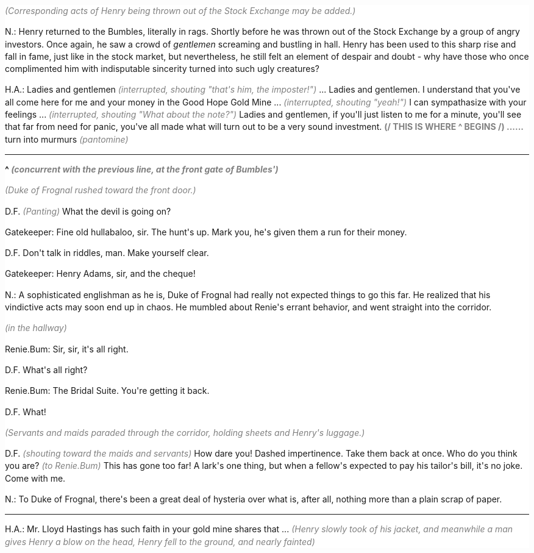 <font color=grey>*(Corresponding acts of Henry being thrown out of the Stock Exchange may be added.)*</font>

N.: Henry returned to the Bumbles, literally in rags. Shortly before he was thrown out of the Stock Exchange by a group of angry investors. Once again, he saw a crowd of *gentlemen* screaming and bustling in hall. Henry has been used to this sharp rise and fall in fame, just like in the stock market, but nevertheless, he still felt an element of despair and doubt - why have those who once complimented him with indisputable sincerity turned into such ugly creatures?

H.A.: Ladies and gentlemen <font color=grey>*(interrupted, shouting "that's him, the imposter!")*</font> ... Ladies and gentlemen. I understand that you've all come here for me and your money in the Good Hope Gold Mine ... <font color=grey>*(interrupted, shouting "yeah!")*</font> I can sympathasize with your feelings ... <font color=grey>*(interrupted, shouting "What about the note?")*</font> Ladies and gentlemen, if you'll just listen to me for a minute, you'll see that far from need for panic, you've all made what will turn out to be a very sound investment. **<font color=grey>(/ THIS IS WHERE ^ BEGINS /) ...... </font>** turn into murmurs <font color=grey>*(pantomine)*</font>

---
**^ <font color=grey>*(concurrent with the previous line, at the front gate of Bumbles')*</font>**

<font color=grey>*(Duke of Frognal rushed toward the front door.)*</font>

D.F. <font color=grey>*(Panting)*</font> What the devil is going on?

Gatekeeper: Fine old hullabaloo, sir. The hunt's up. Mark you, he's given them a run for their money.

D.F. Don't talk in riddles, man. Make yourself clear.

Gatekeeper: Henry Adams, sir, and the cheque!

N.: A sophisticated englishman as he is, Duke of Frognal had really not expected things to go this far. He realized that his vindictive acts may soon end up in chaos. He mumbled about Renie's errant behavior, and went straight into the corridor.

<font color=grey>*(in the hallway)*</font>

Renie.Bum: Sir, sir, it's all right.

D.F. What's all right?

Renie.Bum: The Bridal Suite. You're getting it back.

D.F. What!

<font color=grey>*(Servants and maids paraded through the corridor, holding sheets and Henry's luggage.)*</font>

D.F. <font color=grey>*(shouting toward the maids and servants)*</font> How dare you! Dashed impertinence. Take them back at once. Who do you think you are? <font color=grey>*(to Renie.Bum)*</font> This has gone too far! A lark's one thing, but when a fellow's expected to pay his tailor's bill, it's no joke. Come with me.

N.: To Duke of Frognal, there's been a great deal of hysteria over what is, after all, nothing more than a plain scrap of paper.

---

H.A.: Mr. Lloyd Hastings has such faith in your gold mine shares that ... <font color=grey>*(Henry slowly took of his jacket, and meanwhile a man gives Henry a blow on the head, Henry fell to the ground, and nearly fainted)*</font>
